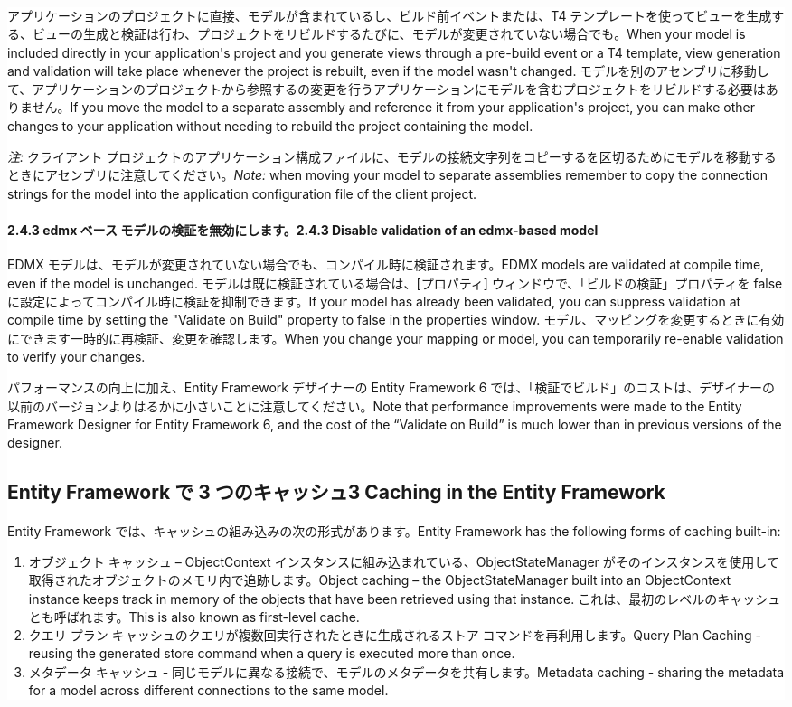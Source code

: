 <span data-ttu-id="9e4ac-327">アプリケーションのプロジェクトに直接、モデルが含まれているし、ビルド前イベントまたは、T4 テンプレートを使ってビューを生成する、ビューの生成と検証は行わ、プロジェクトをリビルドするたびに、モデルが変更されていない場合でも。</span><span class="sxs-lookup"><span data-stu-id="9e4ac-327">When your model is included directly in your application's project and you generate views through a pre-build event or a T4 template, view generation and validation will take place whenever the project is rebuilt, even if the model wasn't changed.</span></span> <span data-ttu-id="9e4ac-328">モデルを別のアセンブリに移動して、アプリケーションのプロジェクトから参照するの変更を行うアプリケーションにモデルを含むプロジェクトをリビルドする必要はありません。</span><span class="sxs-lookup"><span data-stu-id="9e4ac-328">If you move the model to a separate assembly and reference it from your application's project, you can make other changes to your application without needing to rebuild the project containing the model.</span></span>

<span data-ttu-id="9e4ac-329">*注:* クライアント プロジェクトのアプリケーション構成ファイルに、モデルの接続文字列をコピーするを区切るためにモデルを移動するときにアセンブリに注意してください。</span><span class="sxs-lookup"><span data-stu-id="9e4ac-329">*Note:*  when moving your model to separate assemblies remember to copy the connection strings for the model into the application configuration file of the client project.</span></span>

#### <a name="243-disable-validation-of-an-edmx-based-model"></a><span data-ttu-id="9e4ac-330">2.4.3 edmx ベース モデルの検証を無効にします。</span><span class="sxs-lookup"><span data-stu-id="9e4ac-330">2.4.3 Disable validation of an edmx-based model</span></span>

<span data-ttu-id="9e4ac-331">EDMX モデルは、モデルが変更されていない場合でも、コンパイル時に検証されます。</span><span class="sxs-lookup"><span data-stu-id="9e4ac-331">EDMX models are validated at compile time, even if the model is unchanged.</span></span> <span data-ttu-id="9e4ac-332">モデルは既に検証されている場合は、[プロパティ] ウィンドウで、「ビルドの検証」プロパティを false に設定によってコンパイル時に検証を抑制できます。</span><span class="sxs-lookup"><span data-stu-id="9e4ac-332">If your model has already been validated, you can suppress validation at compile time by setting the "Validate on Build" property to false in the properties window.</span></span> <span data-ttu-id="9e4ac-333">モデル、マッピングを変更するときに有効にできます一時的に再検証、変更を確認します。</span><span class="sxs-lookup"><span data-stu-id="9e4ac-333">When you change your mapping or model, you can temporarily re-enable validation to verify your changes.</span></span>

<span data-ttu-id="9e4ac-334">パフォーマンスの向上に加え、Entity Framework デザイナーの Entity Framework 6 では、「検証でビルド」のコストは、デザイナーの以前のバージョンよりはるかに小さいことに注意してください。</span><span class="sxs-lookup"><span data-stu-id="9e4ac-334">Note that performance improvements were made to the Entity Framework Designer for Entity Framework 6, and the cost of the “Validate on Build” is much lower than in previous versions of the designer.</span></span>

## <a name="3-caching-in-the-entity-framework"></a><span data-ttu-id="9e4ac-335">Entity Framework で 3 つのキャッシュ</span><span class="sxs-lookup"><span data-stu-id="9e4ac-335">3 Caching in the Entity Framework</span></span>

<span data-ttu-id="9e4ac-336">Entity Framework では、キャッシュの組み込みの次の形式があります。</span><span class="sxs-lookup"><span data-stu-id="9e4ac-336">Entity Framework has the following forms of caching built-in:</span></span>

1.  <span data-ttu-id="9e4ac-337">オブジェクト キャッシュ – ObjectContext インスタンスに組み込まれている、ObjectStateManager がそのインスタンスを使用して取得されたオブジェクトのメモリ内で追跡します。</span><span class="sxs-lookup"><span data-stu-id="9e4ac-337">Object caching – the ObjectStateManager built into an ObjectContext instance keeps track in memory of the objects that have been retrieved using that instance.</span></span> <span data-ttu-id="9e4ac-338">これは、最初のレベルのキャッシュとも呼ばれます。</span><span class="sxs-lookup"><span data-stu-id="9e4ac-338">This is also known as first-level cache.</span></span>
2.  <span data-ttu-id="9e4ac-339">クエリ プラン キャッシュのクエリが複数回実行されたときに生成されるストア コマンドを再利用します。</span><span class="sxs-lookup"><span data-stu-id="9e4ac-339">Query Plan Caching - reusing the generated store command when a query is executed more than once.</span></span>
3.  <span data-ttu-id="9e4ac-340">メタデータ キャッシュ - 同じモデルに異なる接続で、モデルのメタデータを共有します。</span><span class="sxs-lookup"><span data-stu-id="9e4ac-340">Metadata caching - sharing the metadata for a model across different connections to the same model.</span></span>
